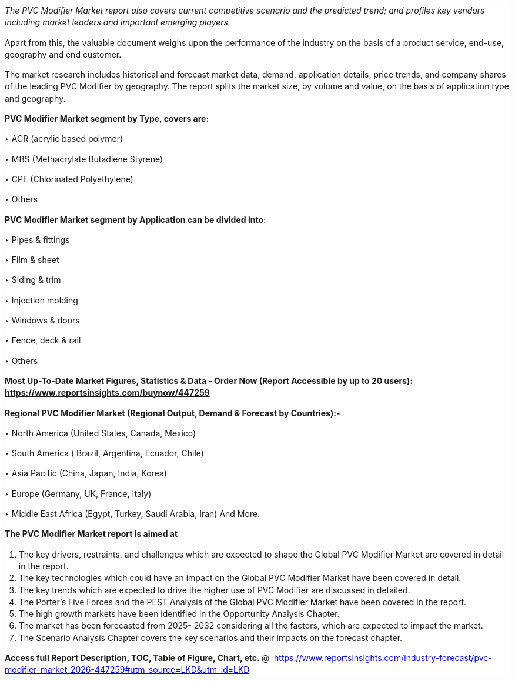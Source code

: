 <em>The PVC Modifier Market report also covers current competitive scenario and the predicted trend; and profiles key vendors including market leaders and important emerging players.</em>

Apart from this, the valuable document weighs upon the performance of the industry on the basis of a product service, end-use, geography and end customer.

The market research includes historical and forecast market data, demand, application details, price trends, and company shares of the leading PVC Modifier by geography. The report splits the market size, by volume and value, on the basis of application type and geography.

<strong>PVC Modifier Market segment by Type, covers are:</strong>

‣ ACR (acrylic based polymer)

‣ MBS (Methacrylate Butadiene Styrene)

‣ CPE (Chlorinated Polyethylene)

‣ Others

<strong>PVC Modifier Market segment by Application can be divided into:</strong>

‣ Pipes & fittings

‣ Film & sheet

‣ Siding & trim

‣ Injection molding

‣ Windows & doors

‣ Fence, deck & rail

‣ Others

<strong>Most Up-To-Date Market Figures, Statistics & Data - Order Now (Report Accessible by up to 20 users): <a href=https://www.reportsinsights.com/buynow/447259>https://www.reportsinsights.com/buynow/447259</a></strong>

<strong>Regional PVC Modifier Market (Regional Output, Demand &amp; Forecast by Countries):-</strong>

‣ North America (United States, Canada, Mexico)

‣ South America ( Brazil, Argentina, Ecuador, Chile)

‣ Asia Pacific (China, Japan, India, Korea)

‣ Europe (Germany, UK, France, Italy)

‣ Middle East Africa (Egypt, Turkey, Saudi Arabia, Iran) And More.

<strong>The PVC Modifier Market report is aimed at</strong>
<ol>
  <li>The key drivers, restraints, and challenges which are expected to shape the Global PVC Modifier Market are covered in detail in the report.</li>
  <li>The key technologies which could have an impact on the Global PVC Modifier Market have been covered in detail.</li>
  <li>The key trends which are expected to drive the higher use of PVC Modifier are discussed in detailed.</li>
  <li>The Porter’s Five Forces and the PEST Analysis of the Global PVC Modifier Market have been covered in the report.</li>
  <li>The high growth markets have been identified in the Opportunity Analysis Chapter.</li>
  <li>The market has been forecasted from 2025- 2032 considering all the factors, which are expected to impact the market.</li>
  <li>The Scenario Analysis Chapter covers the key scenarios and their impacts on the forecast chapter.</li>
</ol>
<strong>Access full Report Description, TOC, Table of Figure, Chart, etc. </strong>@  <a href=https://www.reportsinsights.com/industry-forecast/pvc-modifier-market-2026-447259#utm_source=LKD&utm_id=LKD style=color:#0000ff;>https://www.reportsinsights.com/industry-forecast/pvc-modifier-market-2026-447259#utm_source=LKD&utm_id=LKD</a></font>
